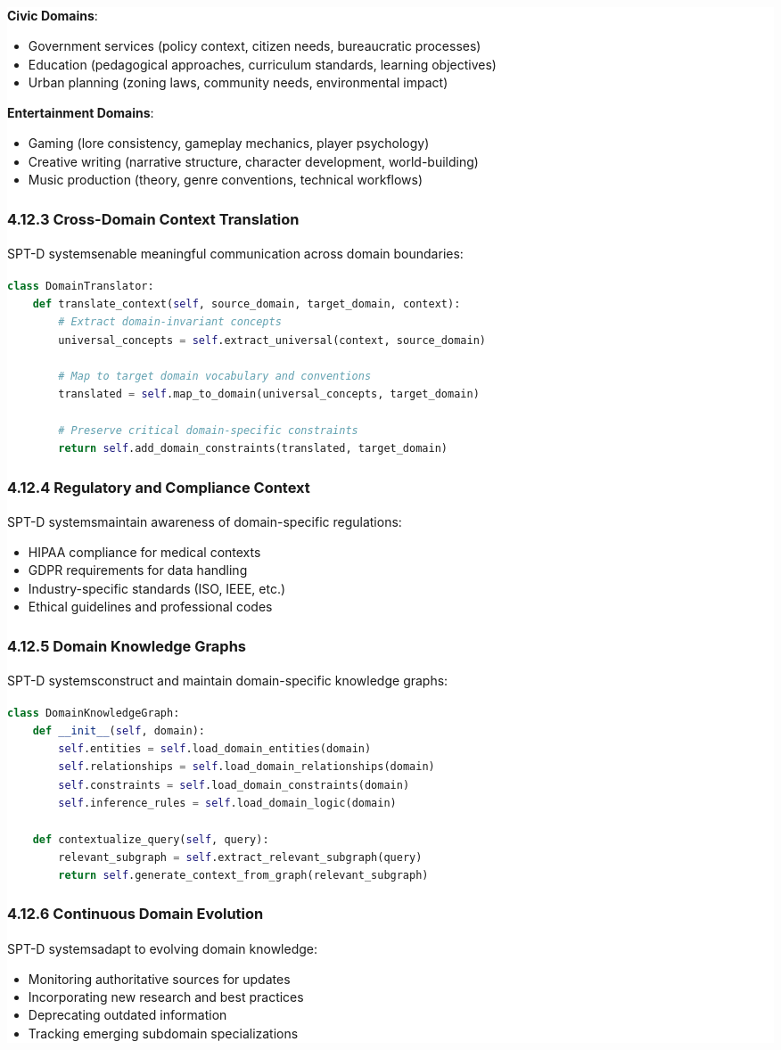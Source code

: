 **Civic Domains**:
- Government services (policy context, citizen needs, bureaucratic processes)
- Education (pedagogical approaches, curriculum standards, learning objectives)
- Urban planning (zoning laws, community needs, environmental impact)

**Entertainment Domains**:
- Gaming (lore consistency, gameplay mechanics, player psychology)
- Creative writing (narrative structure, character development, world-building)
- Music production (theory, genre conventions, technical workflows)

### 4.12.3 Cross-Domain Context Translation

SPT-D systemsenable meaningful communication across domain boundaries:
```python
class DomainTranslator:
    def translate_context(self, source_domain, target_domain, context):
        # Extract domain-invariant concepts
        universal_concepts = self.extract_universal(context, source_domain)

        # Map to target domain vocabulary and conventions
        translated = self.map_to_domain(universal_concepts, target_domain)

        # Preserve critical domain-specific constraints
        return self.add_domain_constraints(translated, target_domain)
```

### 4.12.4 Regulatory and Compliance Context

SPT-D systemsmaintain awareness of domain-specific regulations:
- HIPAA compliance for medical contexts
- GDPR requirements for data handling
- Industry-specific standards (ISO, IEEE, etc.)
- Ethical guidelines and professional codes

### 4.12.5 Domain Knowledge Graphs

SPT-D systemsconstruct and maintain domain-specific knowledge graphs:
```python
class DomainKnowledgeGraph:
    def __init__(self, domain):
        self.entities = self.load_domain_entities(domain)
        self.relationships = self.load_domain_relationships(domain)
        self.constraints = self.load_domain_constraints(domain)
        self.inference_rules = self.load_domain_logic(domain)

    def contextualize_query(self, query):
        relevant_subgraph = self.extract_relevant_subgraph(query)
        return self.generate_context_from_graph(relevant_subgraph)
```

### 4.12.6 Continuous Domain Evolution

SPT-D systemsadapt to evolving domain knowledge:
- Monitoring authoritative sources for updates
- Incorporating new research and best practices
- Deprecating outdated information
- Tracking emerging subdomain specializations
